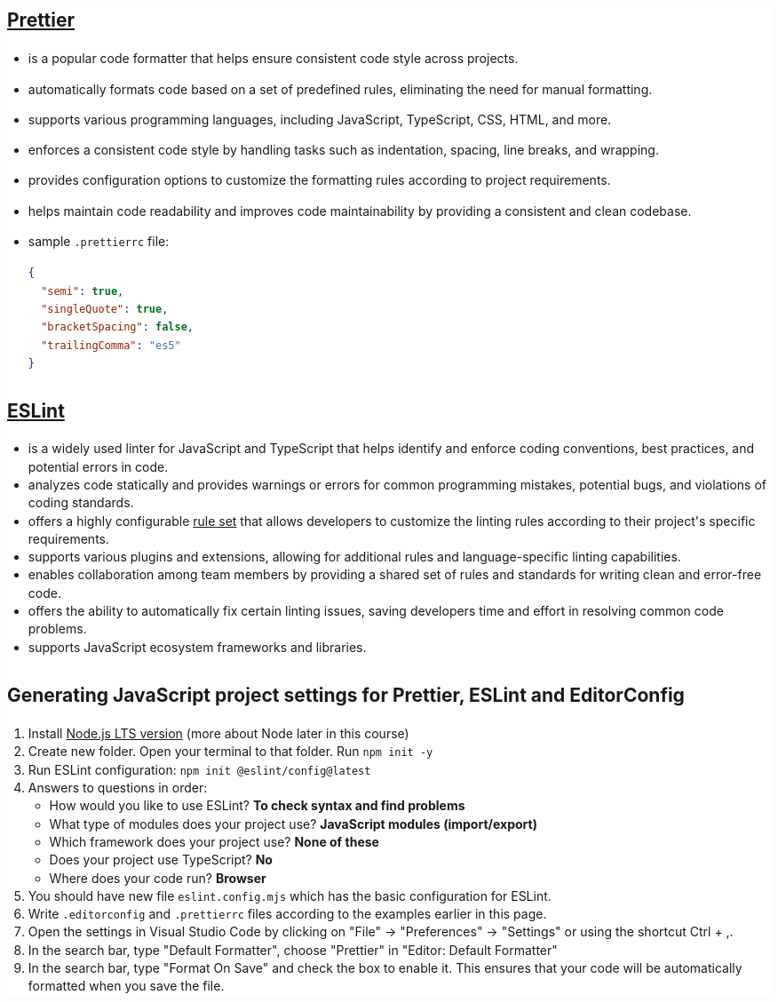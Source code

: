 ## [Prettier](https://prettier.io/)

- is a popular code formatter that helps ensure consistent code style across projects.
- automatically formats code based on a set of predefined rules, eliminating the need for manual formatting.
- supports various programming languages, including JavaScript, TypeScript, CSS, HTML, and more.
- enforces a consistent code style by handling tasks such as indentation, spacing, line breaks, and wrapping.
- provides configuration options to customize the formatting rules according to project requirements.
- helps maintain code readability and improves code maintainability by providing a consistent and clean codebase.
- sample `.prettierrc` file:

  ```json
  {
    "semi": true,
    "singleQuote": true,
    "bracketSpacing": false,
    "trailingComma": "es5"
  }
  ```

## [ESLint](https://eslint.org/)

- is a widely used linter for JavaScript and TypeScript that helps identify and enforce coding conventions, best
  practices, and potential errors in code.
- analyzes code statically and provides warnings or errors for common programming mistakes, potential bugs, and
  violations of coding standards.
- offers a highly configurable [rule set](https://eslint.org/docs/latest/use/configure/rules) that allows developers to customize the linting rules according to their
  project's specific requirements.
- supports various plugins and extensions, allowing for additional rules and language-specific linting capabilities.
- enables collaboration among team members by providing a shared set of rules and standards for writing clean and
  error-free code.
- offers the ability to automatically fix certain linting issues, saving developers time and effort in resolving common
  code problems.
- supports JavaScript ecosystem frameworks and libraries.

## Generating JavaScript project settings for Prettier, ESLint and EditorConfig

1. Install [Node.js LTS version](https://nodejs.org/en) (more about Node later in this course)
2. Create new folder. Open your terminal to that folder. Run `npm init -y`
3. Run ESLint configuration: `npm init @eslint/config@latest`
4. Answers to questions in order:
   - How would you like to use ESLint? **To check syntax and find problems**
   - What type of modules does your project use? **JavaScript modules (import/export)**
   - Which framework does your project use? **None of these**
   - Does your project use TypeScript? **No**
   - Where does your code run? **Browser**
5. You should have new file `eslint.config.mjs` which has the basic configuration for ESLint.
6. Write `.editorconfig` and `.prettierrc` files according to the examples earlier in this page.
7. Open the settings in Visual Studio Code by clicking on "File" -> "Preferences" -> "Settings" or using the shortcut Ctrl + ,.
8. In the search bar, type "Default Formatter", choose "Prettier" in "Editor: Default Formatter"
9. In the search bar, type "Format On Save" and check the box to enable it. This ensures that your code will be automatically formatted when you save the file.